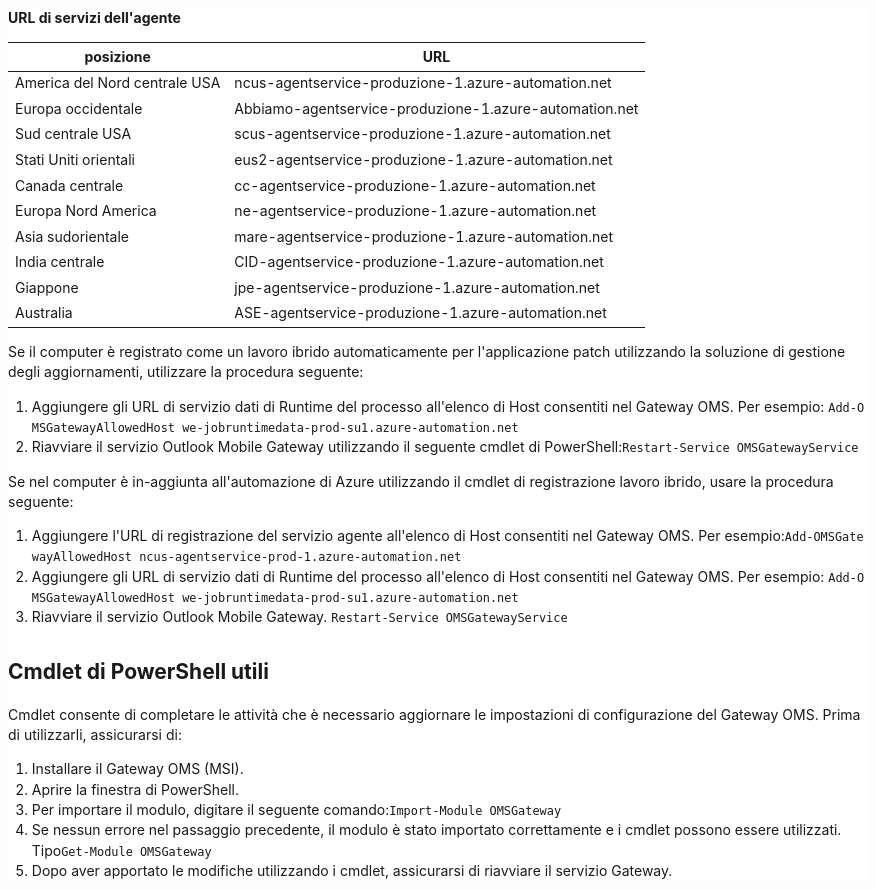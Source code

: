 **URL di servizi dell'agente**

| **posizione** | **URL** |
| --- | --- |
| America del Nord centrale USA | ncus-agentservice-produzione-1.azure-automation.net |
| Europa occidentale | Abbiamo-agentservice-produzione-1.azure-automation.net |
| Sud centrale USA | scus-agentservice-produzione-1.azure-automation.net |
| Stati Uniti orientali | eus2-agentservice-produzione-1.azure-automation.net |
| Canada centrale | cc-agentservice-produzione-1.azure-automation.net |
| Europa Nord America | ne-agentservice-produzione-1.azure-automation.net |
| Asia sudorientale | mare-agentservice-produzione-1.azure-automation.net |
| India centrale | CID-agentservice-produzione-1.azure-automation.net |
| Giappone | jpe-agentservice-produzione-1.azure-automation.net |
| Australia | ASE-agentservice-produzione-1.azure-automation.net |

Se il computer è registrato come un lavoro ibrido automaticamente per l'applicazione patch utilizzando la soluzione di gestione degli aggiornamenti, utilizzare la procedura seguente:

1. Aggiungere gli URL di servizio dati di Runtime del processo all'elenco di Host consentiti nel Gateway OMS. Per esempio: `Add-OMSGatewayAllowedHost we-jobruntimedata-prod-su1.azure-automation.net`
2. Riavviare il servizio Outlook Mobile Gateway utilizzando il seguente cmdlet di PowerShell:`Restart-Service OMSGatewayService`

Se nel computer è in-aggiunta all'automazione di Azure utilizzando il cmdlet di registrazione lavoro ibrido, usare la procedura seguente:

1. Aggiungere l'URL di registrazione del servizio agente all'elenco di Host consentiti nel Gateway OMS. Per esempio:`Add-OMSGatewayAllowedHost ncus-agentservice-prod-1.azure-automation.net`
2. Aggiungere gli URL di servizio dati di Runtime del processo all'elenco di Host consentiti nel Gateway OMS. Per esempio: `Add-OMSGatewayAllowedHost we-jobruntimedata-prod-su1.azure-automation.net`
3. Riavviare il servizio Outlook Mobile Gateway.
    `Restart-Service OMSGatewayService`

## <a name="useful-powershell-cmdlets"></a>Cmdlet di PowerShell utili

Cmdlet consente di completare le attività che è necessario aggiornare le impostazioni di configurazione del Gateway OMS. Prima di utilizzarli, assicurarsi di:

1. Installare il Gateway OMS (MSI).
2. Aprire la finestra di PowerShell.
3. Per importare il modulo, digitare il seguente comando:`Import-Module OMSGateway`
4. Se nessun errore nel passaggio precedente, il modulo è stato importato correttamente e i cmdlet possono essere utilizzati. Tipo`Get-Module OMSGateway`
5. Dopo aver apportato le modifiche utilizzando i cmdlet, assicurarsi di riavviare il servizio Gateway.
